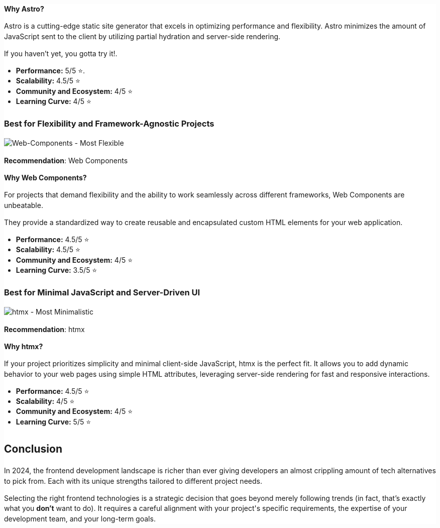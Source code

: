 **Why Astro?**

Astro is a cutting-edge static site generator that excels in optimizing performance and flexibility. Astro minimizes the amount of JavaScript sent to the client by utilizing partial hydration and server-side rendering.

If you haven’t yet, you gotta try it\!.

* **Performance:** 5/5 ⭐.
* **Scalability:** 4.5/5 ⭐
* **Community and Ecosystem:** 4/5 ⭐
* **Learning Curve:** 4/5 ⭐

### Best for Flexibility and Framework-Agnostic Projects

![Web-Components - Most Flexible](https://assets.roadmap.sh/guest/web-components-most-flexible-min-30d5h.png)

**Recommendation**: Web Components

**Why Web Components?**

For projects that demand flexibility and the ability to work seamlessly across different frameworks, Web Components are unbeatable.

They provide a standardized way to create reusable and encapsulated custom HTML elements for your web application.

* **Performance:** 4.5/5 ⭐
* **Scalability:** 4.5/5 ⭐
* **Community and Ecosystem:** 4/5 ⭐
* **Learning Curve:** 3.5/5 ⭐

### Best for Minimal JavaScript and Server-Driven UI

![htmx - Most Minimalistic](https://assets.roadmap.sh/guest/htmx-most-minimalistic-qu73o.png)

**Recommendation**:  htmx

**Why htmx?**

If your project prioritizes simplicity and minimal client-side JavaScript, htmx is the perfect fit. It allows you to add dynamic behavior to your web pages using simple HTML attributes, leveraging server-side rendering for fast and responsive interactions.

* **Performance:** 4.5/5 ⭐
* **Scalability:** 4/5 ⭐
* **Community and Ecosystem:** 4/5 ⭐
* **Learning Curve:** 5/5 ⭐

## Conclusion

In 2024, the frontend development landscape is richer than ever giving developers an almost crippling amount of tech alternatives to pick from. Each with its unique strengths tailored to different project needs.

Selecting the right frontend technologies is a strategic decision that goes beyond merely following trends (in fact, that’s exactly what you **don’t** want to do). It requires a careful alignment with your project's specific requirements, the expertise of your development team, and your long-term goals.
